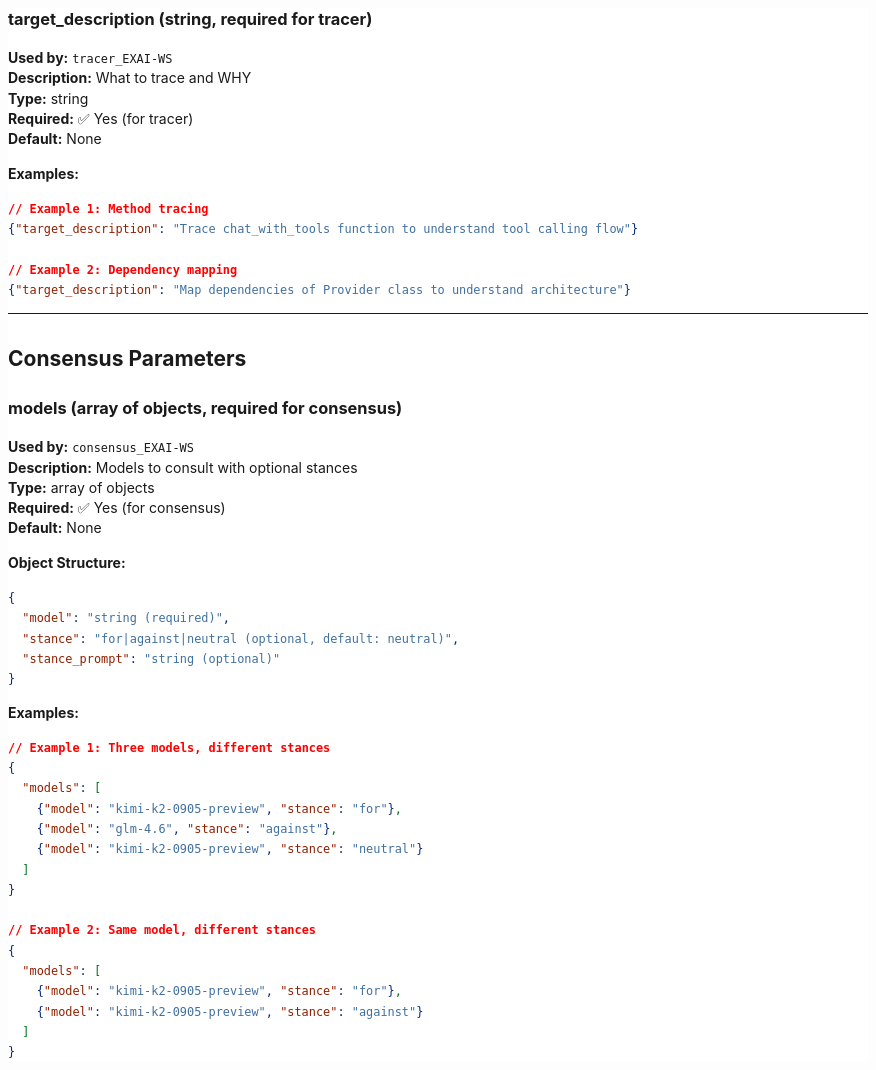 
### target_description (string, required for tracer)
**Used by:** `tracer_EXAI-WS`  
**Description:** What to trace and WHY  
**Type:** string  
**Required:** ✅ Yes (for tracer)  
**Default:** None

**Examples:**
```json
// Example 1: Method tracing
{"target_description": "Trace chat_with_tools function to understand tool calling flow"}

// Example 2: Dependency mapping
{"target_description": "Map dependencies of Provider class to understand architecture"}
```

---

## Consensus Parameters

### models (array of objects, required for consensus)
**Used by:** `consensus_EXAI-WS`  
**Description:** Models to consult with optional stances  
**Type:** array of objects  
**Required:** ✅ Yes (for consensus)  
**Default:** None

**Object Structure:**
```json
{
  "model": "string (required)",
  "stance": "for|against|neutral (optional, default: neutral)",
  "stance_prompt": "string (optional)"
}
```

**Examples:**
```json
// Example 1: Three models, different stances
{
  "models": [
    {"model": "kimi-k2-0905-preview", "stance": "for"},
    {"model": "glm-4.6", "stance": "against"},
    {"model": "kimi-k2-0905-preview", "stance": "neutral"}
  ]
}

// Example 2: Same model, different stances
{
  "models": [
    {"model": "kimi-k2-0905-preview", "stance": "for"},
    {"model": "kimi-k2-0905-preview", "stance": "against"}
  ]
}
```
